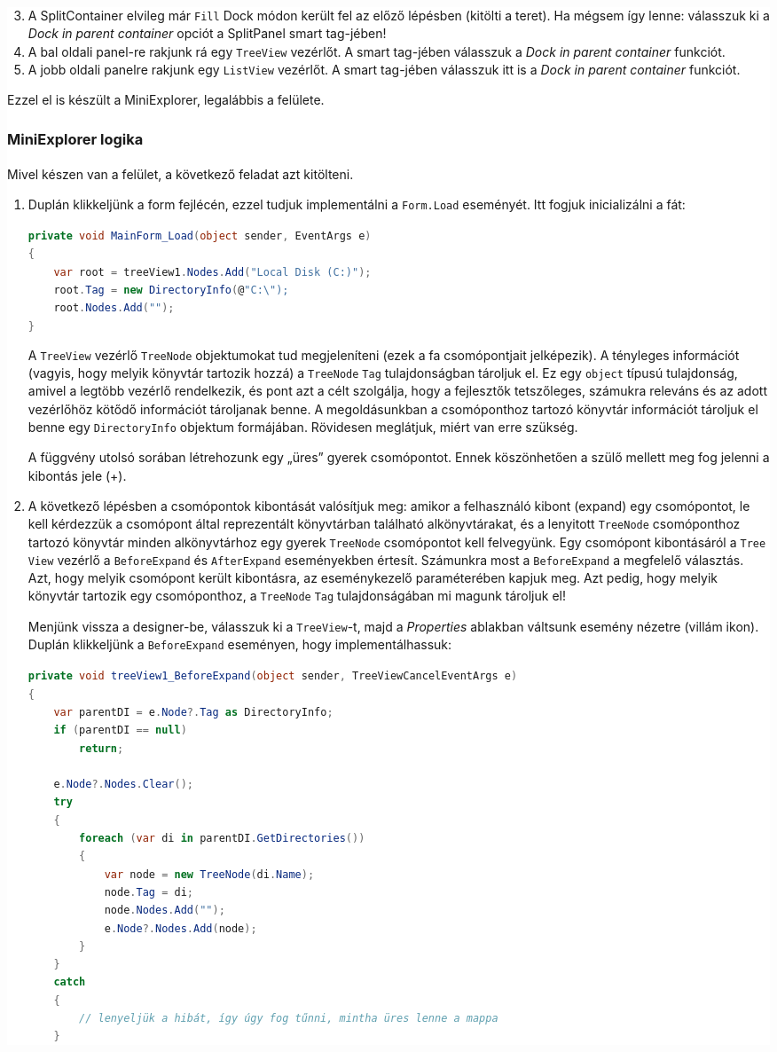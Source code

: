 3. A SplitContainer elvileg már `Fill` Dock módon került fel az előző lépésben (kitölti a teret). Ha mégsem így lenne: válasszuk ki a *Dock in parent container* opciót a SplitPanel smart tag-jében!
4. A bal oldali panel-re rakjunk rá egy `TreeView` vezérlőt. A smart tag-jében válasszuk a *Dock in parent container* funkciót.
5. A jobb oldali panelre rakjunk egy `ListView` vezérlőt. A smart tag-jében válasszuk itt is a *Dock in parent container* funkciót.

Ezzel el is készült a MiniExplorer, legalábbis a felülete.

### MiniExplorer logika

Mivel készen van a felület, a következő feladat azt kitölteni.

1. Duplán klikkeljünk a form fejlécén, ezzel tudjuk implementálni a `Form.Load` eseményét. Itt fogjuk inicializálni a fát:

    ```csharp
    private void MainForm_Load(object sender, EventArgs e)
    {
        var root = treeView1.Nodes.Add("Local Disk (C:)");
        root.Tag = new DirectoryInfo(@"C:\");
        root.Nodes.Add("");
    }
    ```

    A `TreeView` vezérlő `TreeNode` objektumokat tud megjeleníteni (ezek a fa csomópontjait jelképezik). A tényleges információt (vagyis, hogy melyik könyvtár tartozik hozzá) a `TreeNode` `Tag` tulajdonságban tároljuk el. Ez egy `object` típusú tulajdonság, amivel a legtöbb vezérlő rendelkezik, és pont azt a célt szolgálja, hogy a fejlesztők tetszőleges, számukra releváns és az adott vezérlőhöz kötődő információt tároljanak benne. A megoldásunkban a csomóponthoz tartozó könyvtár információt tároljuk el benne egy `DirectoryInfo` objektum formájában. Rövidesen meglátjuk, miért van erre szükség.

    A függvény utolsó sorában létrehozunk egy „üres” gyerek csomópontot. Ennek köszönhetően a szülő mellett meg fog jelenni a kibontás jele (+).

2. A következő lépésben a csomópontok kibontását valósítjuk meg: amikor a felhasználó kibont (expand) egy csomópontot, le kell kérdezzük a csomópont által reprezentált könyvtárban található alkönyvtárakat, és a lenyitott `TreeNode` csomóponthoz tartozó könyvtár minden alkönyvtárhoz egy gyerek `TreeNode` csomópontot kell felvegyünk. Egy csomópont kibontásáról a `TreeView` vezérlő a `BeforeExpand` és `AfterExpand` eseményekben értesít. Számunkra most a `BeforeExpand` a megfelelő választás. Azt, hogy melyik csomópont került kibontásra, az eseménykezelő paraméterében kapjuk meg. Azt pedig, hogy melyik könyvtár tartozik egy csomóponthoz, a `TreeNode` `Tag` tulajdonságában mi magunk tároljuk el!

    Menjünk vissza a designer-be, válasszuk ki a `TreeView`-t, majd a *Properties* ablakban váltsunk esemény nézetre (villám ikon). Duplán klikkeljünk a `BeforeExpand` eseményen, hogy implementálhassuk:

    ```csharp
    private void treeView1_BeforeExpand(object sender, TreeViewCancelEventArgs e)
    {
        var parentDI = e.Node?.Tag as DirectoryInfo;
        if (parentDI == null)
            return;

        e.Node?.Nodes.Clear();
        try
        {
            foreach (var di in parentDI.GetDirectories())
            {
                var node = new TreeNode(di.Name);
                node.Tag = di;
                node.Nodes.Add("");
                e.Node?.Nodes.Add(node);
            }
        }
        catch
        {
            // lenyeljük a hibát, így úgy fog tűnni, mintha üres lenne a mappa
        }